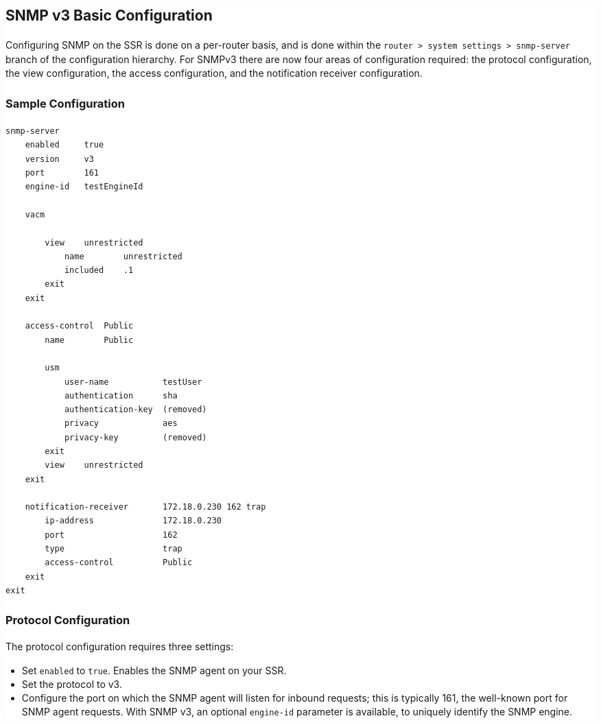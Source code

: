 ## SNMP v3 Basic Configuration

Configuring SNMP on the SSR is done on a per-router basis, and is done within the `router > system settings > snmp-server` branch of the configuration hierarchy. For SNMPv3 there are now four areas of configuration required: the protocol configuration, the view configuration, the access configuration, and the notification receiver configuration.

### Sample Configuration

```
snmp-server
    enabled     true
    version     v3
    port        161
    engine-id   testEngineId

    vacm

        view    unrestricted
            name        unrestricted
            included    .1
        exit
    exit

    access-control  Public
        name        Public

        usm
            user-name           testUser
            authentication      sha
            authentication-key  (removed)
            privacy             aes
            privacy-key         (removed)
        exit
        view    unrestricted
    exit

    notification-receiver       172.18.0.230 162 trap
        ip-address              172.18.0.230
        port                    162
        type                    trap
        access-control          Public
    exit
exit
```

### Protocol Configuration

The protocol configuration requires three settings: 

- Set `enabled` to `true`. Enables the SNMP agent on your SSR. 
- Set the protocol to v3.  
- Configure the port on which the SNMP agent will listen for inbound requests; this is typically 161, the well-known port for SNMP agent requests. With SNMP v3, an optional `engine-id` parameter is available, to uniquely identify the SNMP engine.
